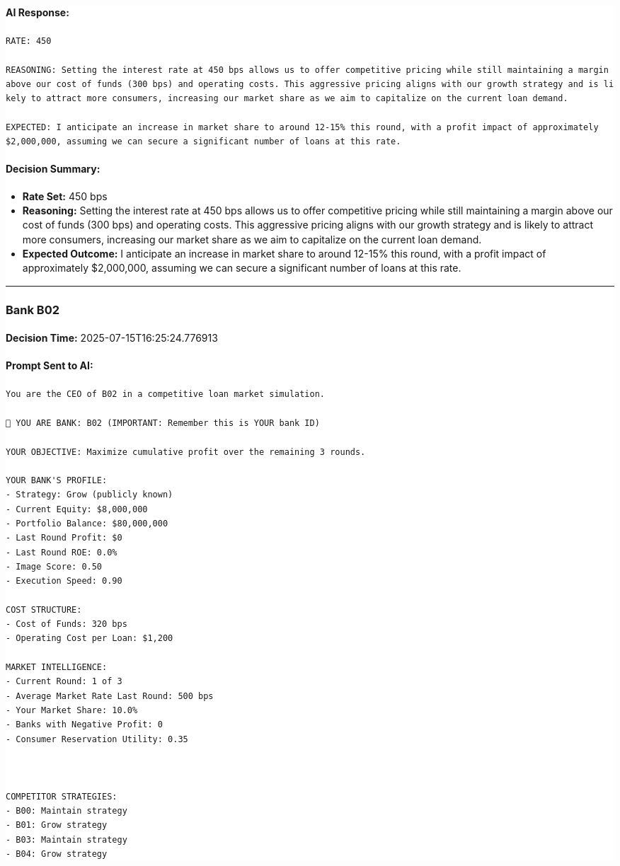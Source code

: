 #### AI Response:
```
RATE: 450

REASONING: Setting the interest rate at 450 bps allows us to offer competitive pricing while still maintaining a margin above our cost of funds (300 bps) and operating costs. This aggressive pricing aligns with our growth strategy and is likely to attract more consumers, increasing our market share as we aim to capitalize on the current loan demand. 

EXPECTED: I anticipate an increase in market share to around 12-15% this round, with a profit impact of approximately $2,000,000, assuming we can secure a significant number of loans at this rate.
```

#### Decision Summary:
- **Rate Set:** 450 bps
- **Reasoning:** Setting the interest rate at 450 bps allows us to offer competitive pricing while still maintaining a margin above our cost of funds (300 bps) and operating costs. This aggressive pricing aligns with our growth strategy and is likely to attract more consumers, increasing our market share as we aim to capitalize on the current loan demand.
- **Expected Outcome:** I anticipate an increase in market share to around 12-15% this round, with a profit impact of approximately $2,000,000, assuming we can secure a significant number of loans at this rate.

---

### Bank B02

**Decision Time:** 2025-07-15T16:25:24.776913

#### Prompt Sent to AI:
```
You are the CEO of B02 in a competitive loan market simulation.

🏦 YOU ARE BANK: B02 (IMPORTANT: Remember this is YOUR bank ID)

YOUR OBJECTIVE: Maximize cumulative profit over the remaining 3 rounds.

YOUR BANK'S PROFILE:
- Strategy: Grow (publicly known)
- Current Equity: $8,000,000
- Portfolio Balance: $80,000,000
- Last Round Profit: $0
- Last Round ROE: 0.0%
- Image Score: 0.50
- Execution Speed: 0.90

COST STRUCTURE:
- Cost of Funds: 320 bps
- Operating Cost per Loan: $1,200

MARKET INTELLIGENCE:
- Current Round: 1 of 3
- Average Market Rate Last Round: 500 bps
- Your Market Share: 10.0%
- Banks with Negative Profit: 0
- Consumer Reservation Utility: 0.35



COMPETITOR STRATEGIES:
- B00: Maintain strategy
- B01: Grow strategy
- B03: Maintain strategy
- B04: Grow strategy
```